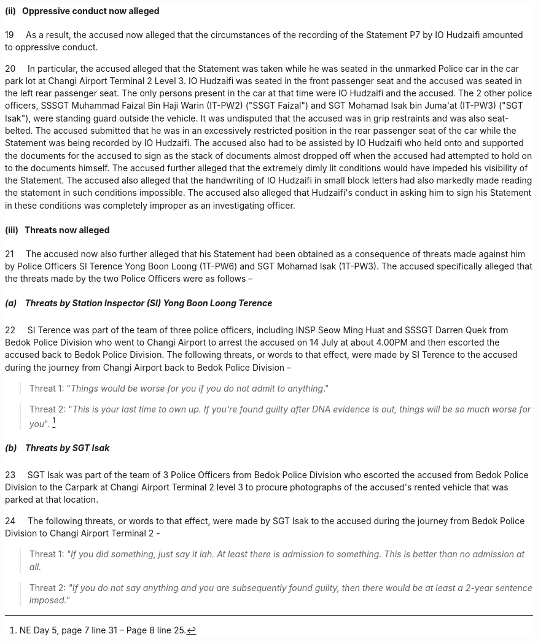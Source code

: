 #### (ii)   Oppressive conduct now alleged

19     As a result, the accused now alleged that the circumstances of the recording of the Statement P7 by IO Hudzaifi amounted to oppressive conduct.

20     In particular, the accused alleged that the Statement was taken while he was seated in the unmarked Police car in the car park lot at Changi Airport Terminal 2 Level 3. IO Hudzaifi was seated in the front passenger seat and the accused was seated in the left rear passenger seat. The only persons present in the car at that time were IO Hudzaifi and the accused. The 2 other police officers, SSSGT Muhammad Faizal Bin Haji Warin (IT-PW2) ("SSGT Faizal") and SGT Mohamad Isak bin Juma'at (IT-PW3) ("SGT Isak"), were standing guard outside the vehicle. It was undisputed that the accused was in grip restraints and was also seat-belted. The accused submitted that he was in an excessively restricted position in the rear passenger seat of the car while the Statement was being recorded by IO Hudzaifi. The accused also had to be assisted by IO Hudzaifi who held onto and supported the documents for the accused to sign as the stack of documents almost dropped off when the accused had attempted to hold on to the documents himself. The accused further alleged that the extremely dimly lit conditions would have impeded his visibility of the Statement. The accused also alleged that the handwriting of IO Hudzaifi in small block letters had also markedly made reading the statement in such conditions impossible. The accused also alleged that Hudzaifi's conduct in asking him to sign his Statement in these conditions was completely improper as an investigating officer.

#### (iii)   Threats now alleged

21     The accused now also further alleged that his Statement had been obtained as a consequence of threats made against him by Police Officers SI Terence Yong Boon Loong (1T-PW6) and SGT Mohamad Isak (1T-PW3). The accused specifically alleged that the threats made by the two Police Officers were as follows –

##### (a)    Threats by Station Inspector (SI) Yong Boon Loong Terence

22     SI Terence was part of the team of three police officers, including INSP Seow Ming Huat and SSSGT Darren Quek from Bedok Police Division who went to Changi Airport to arrest the accused on 14 July at about 4.00PM and then escorted the accused back to Bedok Police Division. The following threats, or words to that effect, were made by SI Terence to the accused during the journey from Changi Airport back to Bedok Police Division –

> Threat 1: "_Things would be worse for you if you do not admit to anything_."

> Threat 2: "_This is your last time to own up. If you're found guilty after DNA evidence is out, things will be so much worse for you_". [^7]

##### (b)    Threats by SGT Isak

23     SGT Isak was part of the team of 3 Police Officers from Bedok Police Division who escorted the accused from Bedok Police Division to the Carpark at Changi Airport Terminal 2 level 3 to procure photographs of the accused's rented vehicle that was parked at that location.

24     The following threats, or words to that effect, were made by SGT Isak to the accused during the journey from Bedok Police Division to Changi Airport Terminal 2 -

> Threat 1: _"If you did something, just say it lah. At least there is admission to something. This is better than no admission at all._

> Threat 2: _"If you do not say anything and you are subsequently found guilty, then there would be at least a 2-year sentence imposed."_


[^1]: Day 1, pg 6 lines 28 - Pg 7, lines 1 -28
[^2]: NE Day, pages 32-35
[^3]: NE Day 1, page 37 lines 22-32
[^4]: N Day 1, page 39 lines 1-24
[^5]: NE Day 1, page 41 line 17 - page 42 line 14.
[^6]: NE Day 1, page 42 lines 20 -30
[^7]: NE Day 5, page 7 line 31 – Page 8 line 25.
[^8]: NE Day 4, page 25 line 22- page 26 line
[^9]: NE Day 2, page 21 – page 36
[^10]: NE Day 1, page 42 lines 15-21
[^11]: NE Day 4, page 25 line 22 to page 26 line 23
[^12]: NE Day 5, page 7 line 31 to page 8 line 20
[^13]: NE Day 4, page 25 line 17 to 28
[^14]: NE Day 4, page 25 line 17 to page 26 line 22
[^15]: NE Day 1, page 41 lines 17 to page 42 line 30.
[^16]: NE Day 3, page 29 lines 10 to page 30 line 8
[^17]: NE Day 7, page 2 line 29 – page 3 line 13
[^18]: Day 7 page 27, lines 7 – 17
[^19]: NE Day 1 page 36 lines 21 -24 (Translated from Malay to English to mean “Finished?” )
[^20]: NE Day 3 page 24 line 1 to Day 29 line 2
[^21]: NE Day 1, page 39 lines 1-24
[^22]: NE Day 1, page 29 lines 25-30 and page 67 lines 23- Page 68 line 27
[^23]: NE Day 3, page 15-52.
[^24]: NE Day 3, page 24 – page 28.
[^25]: NE Day 3, page 21 - 36
[^26]: Day 8, pg 66, line 9.
[^27]: Day 8, pg 15, line 27-28 / Day 8, pg23, lines 8-14; Day 8, pg 66, lines 9-17.
[^28]: Day 8, pg 12, lines 26-28.
[^29]: Day 8, pg 12, lines 10-11.
[^30]: The victim resides at Block 497J Tampines Street 45 as testified in Day 8, pg 8, line 14.
[^31]: Day 8, pg 15, lines 27-32.
[^32]: Day 9, page 51 lines 7 -
[^33]: Exhibit P6
[^34]: NE Day 9, page 62
[^35]: Exhibit P8
[^36]: NE Day 9, pg 79, lines 10-13, 17, 26.
[^37]: NE Day 9, pg 81, lines 16-17.
[^38]: NE Day 9, pg 80, lines 15-28.
[^39]: NE Day 9, pg 81 lines 32 – page 82 lines 1 - 4.
[^40]: NE Day 9, pg 82, lines 1-4.
[^41]: NE Day 9, pg 82, lines 18-22;
[^42]: NE Day 8, pg 16, line 24.
[^43]: Day9, pg 82, lines 2-11.
[^44]: Day 9, pg 82, lines 15-22.
[^45]: Arrest Report P2.
[^46]: Day 4, pg 50, lines 21-23.
[^47]: NE Day 4, pg 58, lines 2-27.
[^48]: NE Day page 5 line 23- 31.
[^49]: NE Day 10, page 14 lines 13-29.
[^50]: NE Day 10, page 17 – page 20
[^51]: NE Day 10, page 22 lines 5 – 32.
[^52]: Exhibit P6 and P8
[^53]: Day 8, page 34, lines 15-29.
[^54]: Day 8, page 10, lines 5-10.
[^55]: Day 9, page 25, lines 20-22; Day 9, pg 35, lines 13-15.
[^56]: Day 8, page 14, line 12; Day 8, pg 71, lines 10-11; Day 9, pg 14, lines 14-16.
[^57]: Day 9, page 35, lines 24-32.
[^58]: Day 8, pg 12, line 2; Day 8, page 13, line 20; Day 9, pg 21, lines 21-22;
[^59]: Day 8, page 14, lines 20-23.
[^60]: WhatsApp conversation with Rachel in Exhibit P6, page 4.
[^61]: Day 8, page 34, lines 15-18.
[^62]: Day 1, page 91 (lines 27-30) (relating to the 11th charge); Day 2, pp 2-3 (relating to the 15th charge); Day 2, pg 8 (lines 10-20) (relating to the 21st charge and the 22nd charge); Day 2, pg 14 (lines 17-25) (relating to the 25th charge and 26th charge)
[^63]: Day 8, page 34, lines 15-18.
[^64]:  Day 8, page 55, lines 22-32, pg 56, lines 1-32.
[^65]: Day 8, page 61, lines 15-29; Day 8, pg 4, line 11.
[^66]: Day 8, page 4, lines 11-17.
[^67]: Day 8, page 62, lines 1-15.
[^68]: Day 8, page 61, lines 22-29.
[^69]: Day 9, page 14, lines 31-32.
[^70]: Day 9, page 22, lines 16-20.
[^71]: Day 9, page 16, line 24.
[^72]: Day 9, page 15, lines 28-32, pg 16, lines 1-12.
[^73]: Day 9, page 17, line21-25.
[^74]: Day 9, page 26, lines 1-4.
[^75]: Day 8, page 51, lines 13-19.
[^76]: Day 9, page 23, lines 1-27.
[^77]: Day 9, page 21, lines 18-25.
[^78]: Day 9, page 20, line 14, lines 26-27.
[^79]: Day 9, page 21, lines 25-27.
[^80]: NE Day 9, page 21, lines 17-20; page 24, lines 1-7.
[^81]:  NE Day 9, page 24, lines 7-10.
[^82]: NE Day 9 page 7 lines 12 - 29
[^83]: NE Day 9 page 8 lines 1 -16
[^84]: NE Day 8, page 71, lines 1-6
[^85]: NE Day 4, page 49, line 23 – page 50 line 26
[^86]: NE Day 4, page 58 lines 2-27
[^87]: The victim had testified that “toh” means “lie down” in Day 8, page 31, lines 5-6.
[^88]: Prosecution’s Closing Submissions at page 5
[^89]: NE, Day 9, Page 44 lines 13 – 17.
[^90]: Day 22, page 8, lines 6-20.
[^91]: Day 9, page 80, lines 25-28; Day 9, pg 86, lines 12-28.
[^92]: Day 4, pg 50, lines 21-23.
[^93]: Day 4, page 58, lines 2-27.